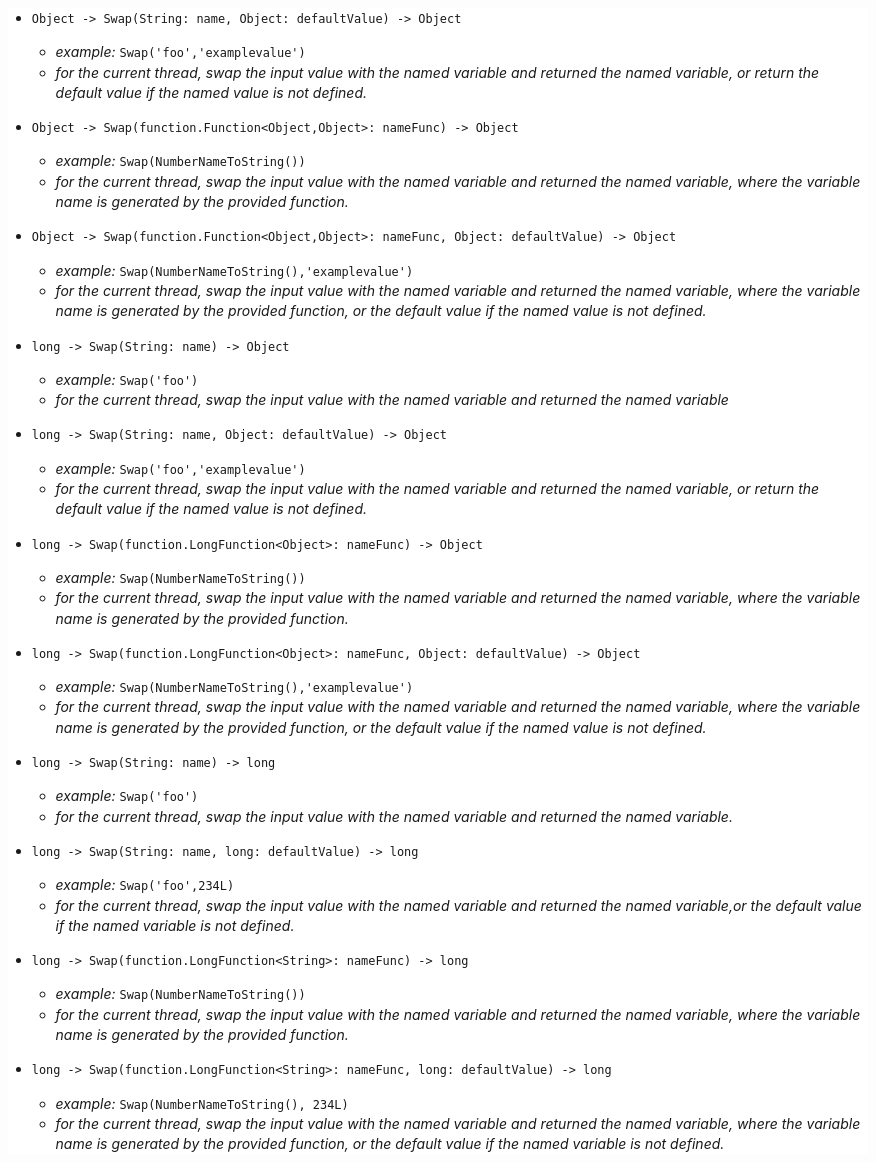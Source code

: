 - `Object -> Swap(String: name, Object: defaultValue) -> Object`
  - *example:* `Swap('foo','examplevalue')`
  - *for the current thread, swap the input value with the named variable and returned the named variable, or return the default value if the named value is not defined.*

- `Object -> Swap(function.Function<Object,Object>: nameFunc) -> Object`
  - *example:* `Swap(NumberNameToString())`
  - *for the current thread, swap the input value with the named variable and returned the named variable, where the variable name is generated by the provided function.*

- `Object -> Swap(function.Function<Object,Object>: nameFunc, Object: defaultValue) -> Object`
  - *example:* `Swap(NumberNameToString(),'examplevalue')`
  - *for the current thread, swap the input value with the named variable and returned the named variable, where the variable name is generated by the provided function, or the default value if the named value is not defined.*

- `long -> Swap(String: name) -> Object`
  - *example:* `Swap('foo')`
  - *for the current thread, swap the input value with the named variable and returned the named variable*

- `long -> Swap(String: name, Object: defaultValue) -> Object`
  - *example:* `Swap('foo','examplevalue')`
  - *for the current thread, swap the input value with the named variable and returned the named variable, or return the default value if the named value is not defined.*

- `long -> Swap(function.LongFunction<Object>: nameFunc) -> Object`
  - *example:* `Swap(NumberNameToString())`
  - *for the current thread, swap the input value with the named variable and returned the named variable, where the variable name is generated by the provided function.*

- `long -> Swap(function.LongFunction<Object>: nameFunc, Object: defaultValue) -> Object`
  - *example:* `Swap(NumberNameToString(),'examplevalue')`
  - *for the current thread, swap the input value with the named variable and returned the named variable, where the variable name is generated by the provided function, or the default value if the named value is not defined.*

- `long -> Swap(String: name) -> long`
  - *example:* `Swap('foo')`
  - *for the current thread, swap the input value with the named variable and returned the named variable.*

- `long -> Swap(String: name, long: defaultValue) -> long`
  - *example:* `Swap('foo',234L)`
  - *for the current thread, swap the input value with the named variable and returned the named variable,or the default value if the named variable is not defined.*

- `long -> Swap(function.LongFunction<String>: nameFunc) -> long`
  - *example:* `Swap(NumberNameToString())`
  - *for the current thread, swap the input value with the named variable and returned the named variable, where the variable name is generated by the provided function.*

- `long -> Swap(function.LongFunction<String>: nameFunc, long: defaultValue) -> long`
  - *example:* `Swap(NumberNameToString(), 234L)`
  - *for the current thread, swap the input value with the named variable and returned the named variable, where the variable name is generated by the provided function, or the default value if the named variable is not defined.*
